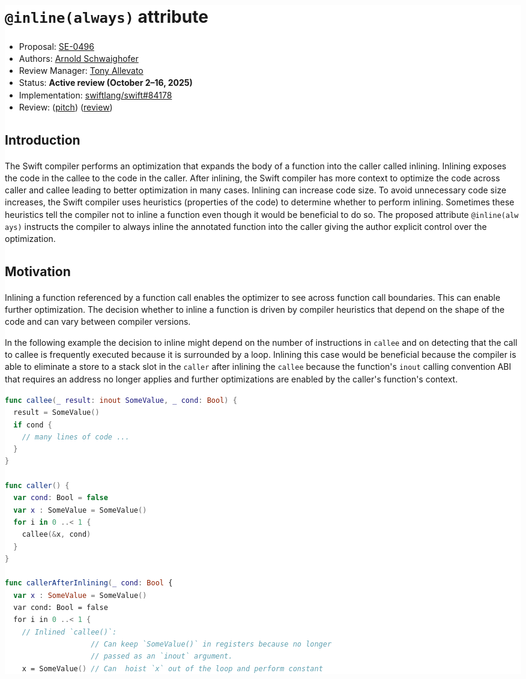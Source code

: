 # `@inline(always)` attribute

* Proposal: [SE-0496](0496-inline-always.md)
* Authors: [Arnold Schwaighofer](https://github.com/aschwaighofer)
* Review Manager: [Tony Allevato](https://github.com/allevato)
* Status: **Active review (October 2–16, 2025)**
* Implementation: [swiftlang/swift#84178](https://github.com/swiftlang/swift/pull/84178)
* Review: ([pitch](https://forums.swift.org/t/pitch-inline-always-attribute/82040)) ([review](https://forums.swift.org/t/se-0496-inline-always-attribute/82480))

## Introduction

The Swift compiler performs an optimization that expands the body of a function
into the caller called inlining. Inlining exposes the code in the callee to the
code in the caller. After inlining, the Swift compiler has more context to
optimize the code across caller and callee leading to better optimization in
many cases. Inlining can increase code size. To avoid unnecessary code size
increases, the Swift compiler uses heuristics (properties of the code) to
determine whether to perform inlining. Sometimes these heuristics tell the
compiler not to inline a function even though it would be beneficial to do so.
The proposed attribute `@inline(always)` instructs the compiler to always inline
the annotated function into the caller giving the author explicit control over
the optimization.

## Motivation

Inlining a function referenced by a function call enables the optimizer to see
across function call boundaries. This can enable further optimization. The
decision whether to inline a function is driven by compiler heuristics that
depend on the shape of the code and can vary between compiler versions.

In the following example the decision to inline might depend on the number of
instructions in `callee` and on detecting that the call to callee is frequently
executed because it is surrounded by a loop. Inlining this case would be
beneficial because the compiler is able to eliminate a store to a stack slot in
the `caller` after inlining the `callee` because the function's `inout` calling
convention ABI that requires an address no longer applies and further
optimizations are enabled by the caller's function's context.

```swift
func callee(_ result: inout SomeValue, _ cond: Bool) {
  result = SomeValue()
  if cond {
    // many lines of code ...
  }
}

func caller() {
  var cond: Bool = false
  var x : SomeValue = SomeValue()
  for i in 0 ..< 1 {
    callee(&x, cond)
  }
}

func callerAfterInlining(_ cond: Bool {
  var x : SomeValue = SomeValue()
  var cond: Bool = false
  for i in 0 ..< 1 {
    // Inlined `callee()`:
                    // Can keep `SomeValue()` in registers because no longer
                    // passed as an `inout` argument.
    x = SomeValue() // Can  hoist `x` out of the loop and perform constant
```